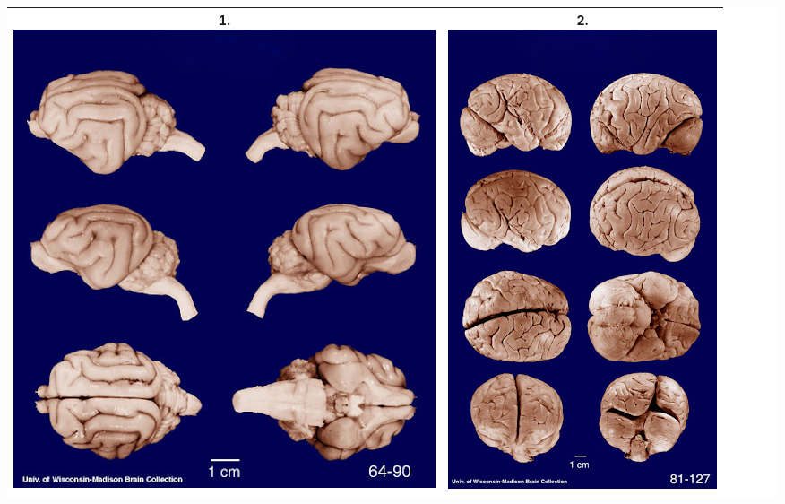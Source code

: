 | 1. <br/>![Animal Brain 1](images/animal_brain1.png)    | 2. <br/>![Animal Brain 2](images/animal_brain2.png)    |
|-----------------------------------------------------------|-----------------------------------------------------------|